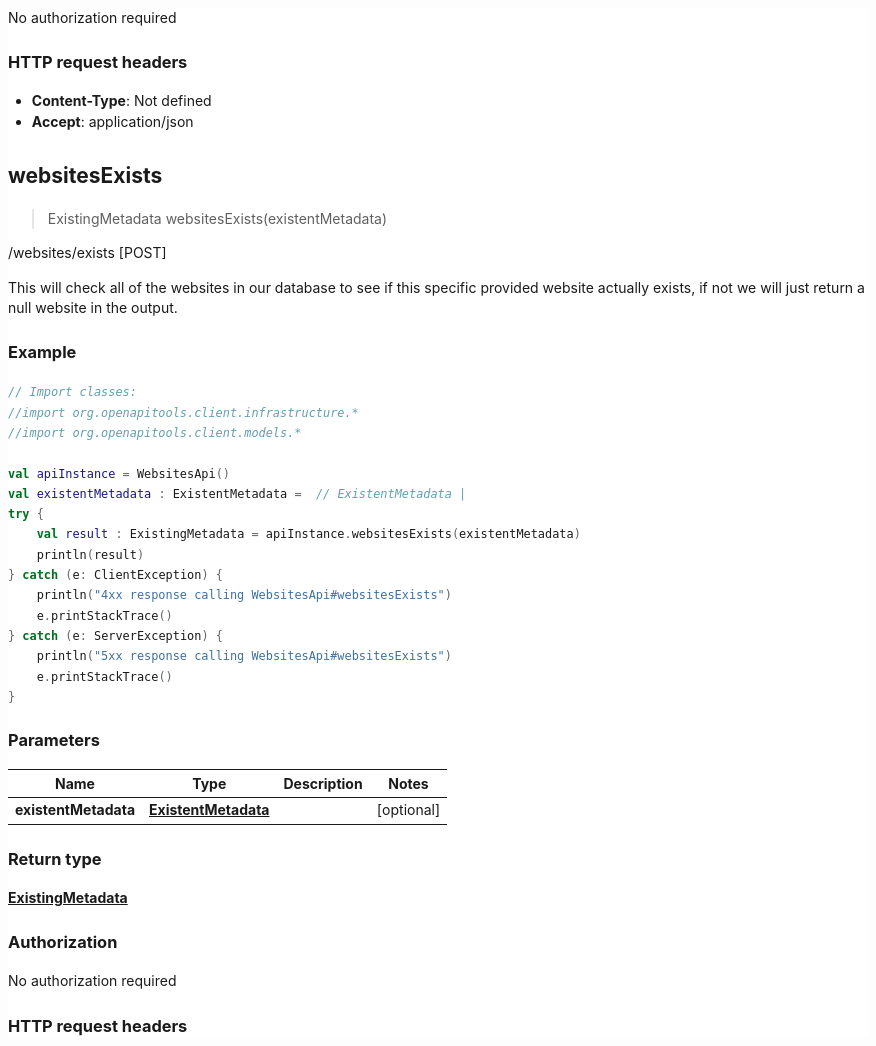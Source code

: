 No authorization required

### HTTP request headers

 - **Content-Type**: Not defined
 - **Accept**: application/json

<a id="websitesExists"></a>
## **websitesExists**
> ExistingMetadata websitesExists(existentMetadata)

/websites/exists [POST]

This will check all of the websites in our database to see if this specific provided website actually exists, if not we will just return a null website in the output.

### Example
```kotlin
// Import classes:
//import org.openapitools.client.infrastructure.*
//import org.openapitools.client.models.*

val apiInstance = WebsitesApi()
val existentMetadata : ExistentMetadata =  // ExistentMetadata | 
try {
    val result : ExistingMetadata = apiInstance.websitesExists(existentMetadata)
    println(result)
} catch (e: ClientException) {
    println("4xx response calling WebsitesApi#websitesExists")
    e.printStackTrace()
} catch (e: ServerException) {
    println("5xx response calling WebsitesApi#websitesExists")
    e.printStackTrace()
}
```

### Parameters

Name | Type | Description  | Notes
------------- | ------------- | ------------- | -------------
 **existentMetadata** | [**ExistentMetadata**](../models/ExistentMetadata)|  | [optional]

### Return type

[**ExistingMetadata**](../models/ExistingMetadata)

### Authorization

No authorization required

### HTTP request headers

